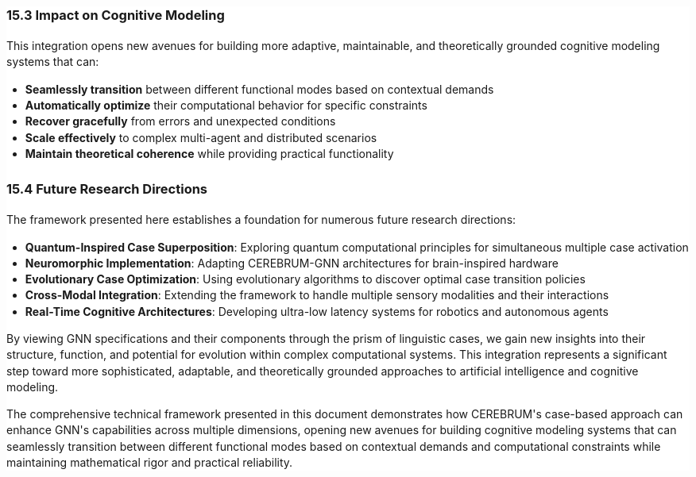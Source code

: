 ### 15.3 Impact on Cognitive Modeling

This integration opens new avenues for building more adaptive, maintainable, and theoretically grounded cognitive modeling systems that can:

- **Seamlessly transition** between different functional modes based on contextual demands
- **Automatically optimize** their computational behavior for specific constraints
- **Recover gracefully** from errors and unexpected conditions  
- **Scale effectively** to complex multi-agent and distributed scenarios
- **Maintain theoretical coherence** while providing practical functionality

### 15.4 Future Research Directions

The framework presented here establishes a foundation for numerous future research directions:

- **Quantum-Inspired Case Superposition**: Exploring quantum computational principles for simultaneous multiple case activation
- **Neuromorphic Implementation**: Adapting CEREBRUM-GNN architectures for brain-inspired hardware
- **Evolutionary Case Optimization**: Using evolutionary algorithms to discover optimal case transition policies
- **Cross-Modal Integration**: Extending the framework to handle multiple sensory modalities and their interactions
- **Real-Time Cognitive Architectures**: Developing ultra-low latency systems for robotics and autonomous agents

By viewing GNN specifications and their components through the prism of linguistic cases, we gain new insights into their structure, function, and potential for evolution within complex computational systems. This integration represents a significant step toward more sophisticated, adaptable, and theoretically grounded approaches to artificial intelligence and cognitive modeling.

The comprehensive technical framework presented in this document demonstrates how CEREBRUM's case-based approach can enhance GNN's capabilities across multiple dimensions, opening new avenues for building cognitive modeling systems that can seamlessly transition between different functional modes based on contextual demands and computational constraints while maintaining mathematical rigor and practical reliability.